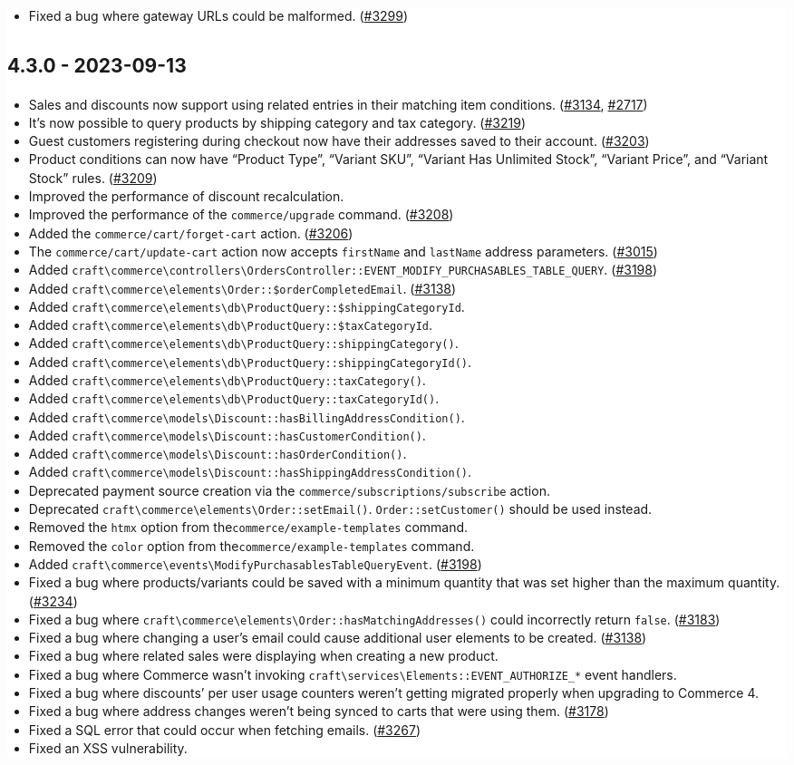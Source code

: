 - Fixed a bug where gateway URLs could be malformed. ([#3299](https://github.com/craftcms/commerce/issues/3299))

## 4.3.0 - 2023-09-13

- Sales and discounts now support using related entries in their matching item conditions. ([#3134](https://github.com/craftcms/commerce/issues/3134), [#2717](https://github.com/craftcms/commerce/issues/2717))
- It’s now possible to query products by shipping category and tax category. ([#3219](https://github.com/craftcms/commerce/issues/3219))
- Guest customers registering during checkout now have their addresses saved to their account. ([#3203](https://github.com/craftcms/commerce/pull/3203))
- Product conditions can now have “Product Type”, “Variant SKU”, “Variant Has Unlimited Stock”, “Variant Price”, and “Variant Stock” rules. ([#3209](https://github.com/craftcms/commerce/issues/3209))
- Improved the performance of discount recalculation.
- Improved the performance of the `commerce/upgrade` command. ([#3208](https://github.com/craftcms/commerce/pull/3208))
- Added the `commerce/cart/forget-cart` action. ([#3206](https://github.com/craftcms/commerce/issues/3206))
- The `commerce/cart/update-cart` action now accepts `firstName` and `lastName` address parameters. ([#3015](https://github.com/craftcms/commerce/issues/3015))
- Added `craft\commerce\controllers\OrdersController::EVENT_MODIFY_PURCHASABLES_TABLE_QUERY`. ([#3198](https://github.com/craftcms/commerce/pull/3198))
- Added `craft\commerce\elements\Order::$orderCompletedEmail`. ([#3138](https://github.com/craftcms/commerce/issues/3138))
- Added `craft\commerce\elements\db\ProductQuery::$shippingCategoryId`.
- Added `craft\commerce\elements\db\ProductQuery::$taxCategoryId`.
- Added `craft\commerce\elements\db\ProductQuery::shippingCategory()`.
- Added `craft\commerce\elements\db\ProductQuery::shippingCategoryId()`.
- Added `craft\commerce\elements\db\ProductQuery::taxCategory()`.
- Added `craft\commerce\elements\db\ProductQuery::taxCategoryId()`.
- Added `craft\commerce\models\Discount::hasBillingAddressCondition()`.
- Added `craft\commerce\models\Discount::hasCustomerCondition()`.
- Added `craft\commerce\models\Discount::hasOrderCondition()`.
- Added `craft\commerce\models\Discount::hasShippingAddressCondition()`.
- Deprecated payment source creation via the `commerce/subscriptions/subscribe` action.
- Deprecated `craft\commerce\elements\Order::setEmail()`. `Order::setCustomer()` should be used instead.
- Removed the `htmx` option from the`commerce/example-templates` command.
- Removed the `color` option from the`commerce/example-templates` command.
- Added `craft\commerce\events\ModifyPurchasablesTableQueryEvent`. ([#3198](https://github.com/craftcms/commerce/pull/3198))
- Fixed a bug where products/variants could be saved with a minimum quantity that was set higher than the maximum quantity. ([#3234](https://github.com/craftcms/commerce/issues/3234))
- Fixed a bug where `craft\commerce\elements\Order::hasMatchingAddresses()` could incorrectly return `false`. ([#3183](https://github.com/craftcms/commerce/issues/3183))
- Fixed a bug where changing a user’s email could cause additional user elements to be created. ([#3138](https://github.com/craftcms/commerce/issues/3138))
- Fixed a bug where related sales were displaying when creating a new product.
- Fixed a bug where Commerce wasn’t invoking `craft\services\Elements::EVENT_AUTHORIZE_*` event handlers.
- Fixed a bug where discounts’ per user usage counters weren’t getting migrated properly when upgrading to Commerce 4.
- Fixed a bug where address changes weren’t being synced to carts that were using them. ([#3178](https://github.com/craftcms/commerce/issues/3178))
- Fixed a SQL error that could occur when fetching emails. ([#3267](https://github.com/craftcms/commerce/pull/3267))
- Fixed an XSS vulnerability.
